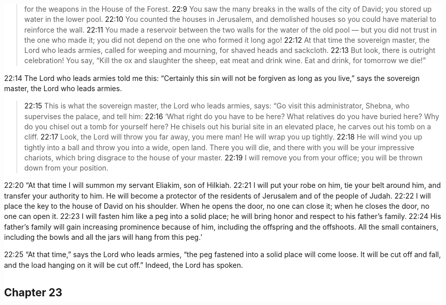 > for the weapons in the House of the Forest.
> <a name="22:9">22:9</a> You saw the many breaks
> in the walls of the city of David;
> you stored up water in the lower pool.
> <a name="22:10">22:10</a> You counted the houses in Jerusalem,
> and demolished houses so you could have material to reinforce the wall.
> <a name="22:11">22:11</a> You made a reservoir between the two walls
> for the water of the old pool — 
> but you did not trust in the one who made it;
> you did not depend on the one who formed it long ago!
> <a name="22:12">22:12</a> At that time the sovereign master, the Lord who leads armies, called for weeping and mourning,
> for shaved heads and sackcloth.
> <a name="22:13">22:13</a> But look, there is outright celebration!
> You say, “Kill the ox and slaughter the sheep,
> eat meat and drink wine.
> Eat and drink, for tomorrow we die!”

<a name="22:14">22:14</a> The Lord who leads armies told me this: “Certainly this sin will not be forgiven as long as you live,” says the sovereign master, the Lord who leads armies.

> <a name="22:15">22:15</a> This is what the sovereign master, the Lord who leads armies, says:
> “Go visit this administrator, Shebna, who supervises the palace, and tell him:
> <a name="22:16">22:16</a> ‘What right do you have to be here? What relatives do you have buried here?
> Why do you chisel out a tomb for yourself here?
> He chisels out his burial site in an elevated place,
> he carves out his tomb on a cliff.
> <a name="22:17">22:17</a> Look, the Lord will throw you far away, you mere man!
> He will wrap you up tightly.
> <a name="22:18">22:18</a> He will wind you up tightly into a ball
> and throw you into a wide, open land.
> There you will die,
> and there with you will be your impressive chariots,
> which bring disgrace to the house of your master.
> <a name="22:19">22:19</a> I will remove you from your office;
> you will be thrown down from your position.

<a name="22:20">22:20</a> “At that time I will summon my servant Eliakim, son of Hilkiah. <a name="22:21">22:21</a> I will put your robe on him, tie your belt around him, and transfer your authority to him. He will become a protector of the residents of Jerusalem and of the people of Judah. <a name="22:22">22:22</a> I will place the key to the house of David on his shoulder. When he opens the door, no one can close it; when he closes the door, no one can open it. <a name="22:23">22:23</a> I will fasten him like a peg into a solid place; he will bring honor and respect to his father’s family. <a name="22:24">22:24</a> His father’s family will gain increasing prominence because of him, including the offspring and the offshoots. All the small containers, including the bowls and all the jars will hang from this peg.’

<a name="22:25">22:25</a> “At that time,” says the Lord who leads armies, “the peg fastened into a solid place will come loose. It will be cut off and fall, and the load hanging on it will be cut off.” Indeed, the Lord has spoken.

## Chapter 23
